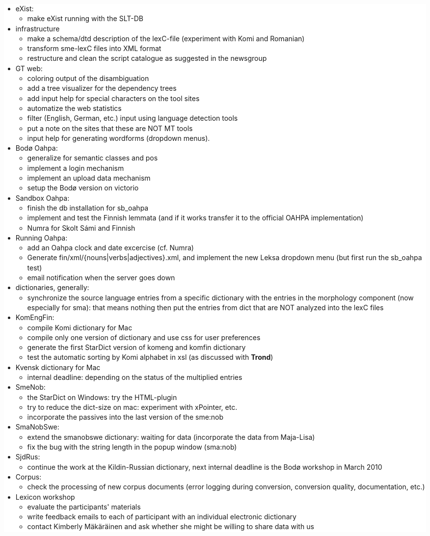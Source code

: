 * eXist:
    - make eXist running with the SLT-DB
* infrastructure
    - make a schema/dtd description of the lexC-file (experiment with
  Komi and Romanian)
    - transform sme-lexC files into XML format
    - restructure and clean the script catalogue as suggested in the newsgroup
* GT web:
    - coloring output of the disambiguation
    - add a tree visualizer for the dependency trees
    - add input help for special characters on the tool sites
    - automatize the web statistics
    - filter (English, German, etc.) input using language detection tools
    - put a note on the sites that these are NOT MT tools
    - input help for generating wordforms (dropdown menus).
* Bodø Oahpa:
    - generalize for semantic classes and pos
    - implement a login mechanism
    - implement an upload data mechanism
    - setup the Bodø version on victorio
* Sandbox Oahpa:
    - finish the db installation for sb_oahpa
    - implement and test the Finnish lemmata (and if it works transfer it to the
   official OAHPA implementation)
    - Numra for Skolt Sámi and Finnish
* Running Oahpa:
    - add an Oahpa clock and date excercise (cf. Numra)
    - Generate fin/xml/{nouns|verbs|adjectives}.xml, and implement the new Leksa
   dropdown menu (but first run the sb_oahpa test)
    - email notification when the server goes down
* dictionaries, generally:
    - synchronize the source language entries from a specific dictionary with the 
   entries in the morphology component (now especially for sma):
   that means nothing then put the entries from dict that are NOT analyzed
   into the lexC files 
* KomEngFin:
    - compile Komi dictionary for Mac
    - compile only one version of dictionary and use css for user preferences
    - generate the first StarDict version of komeng and komfin dictionary
    - test the automatic sorting by Komi alphabet in xsl (as discussed
   with **Trond**)
* Kvensk dictionary for Mac
    - internal deadline: depending on the status of the multiplied entries
* SmeNob:
    - the StarDict on Windows: try the HTML-plugin
    - try to reduce the dict-size on mac: experiment with xPointer, etc.
    - incorporate the passives into the last version of the sme:nob
* SmaNobSwe:
    - extend the smanobswe dictionary: waiting for data (incorporate the data from Maja-Lisa)
    - fix the bug with the string length in the popup window (sma:nob)
* SjdRus:
    - continue the work at the Kildin-Russian dictionary, next internal deadline is
   the Bodø workshop in March 2010
* Corpus:
    - check the processing of new corpus documents (error logging during
   conversion, conversion quality, documentation, etc.)
* Lexicon workshop
    - evaluate the participants' materials
    - write feedback emails to each of participant with an individual electronic
   dictionary
    - contact Kimberly Mäkäräinen and ask whether she might be willing to share
   data with us
